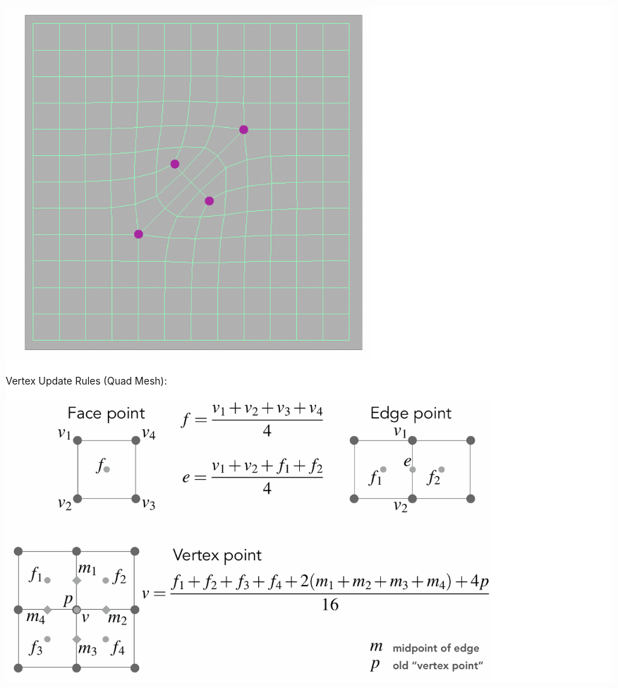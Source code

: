<img src="./img/Geo24.png" alt="" style="width: 60%;">

Vertex Update Rules (Quad Mesh):

<img src="./img/Geo25.png" alt="" style="width: 80%;">
